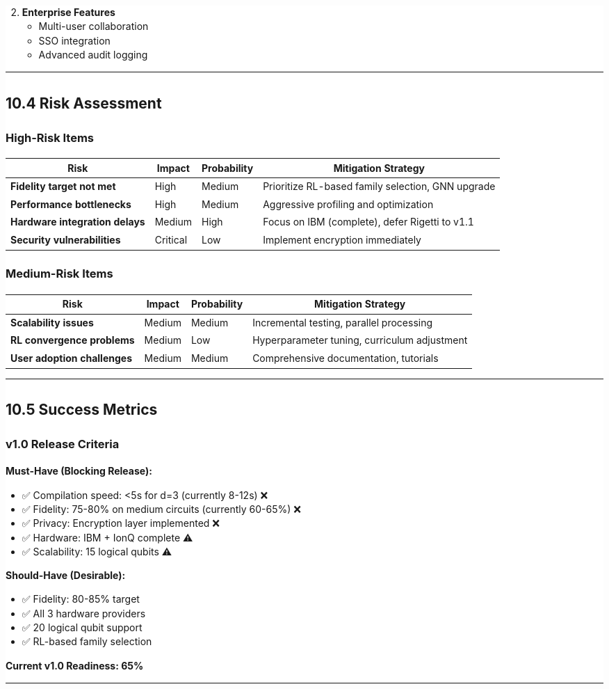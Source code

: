 2. **Enterprise Features**
   - Multi-user collaboration
   - SSO integration
   - Advanced audit logging

---

## 10.4 Risk Assessment

### High-Risk Items

| Risk | Impact | Probability | Mitigation Strategy |
|------|--------|-------------|---------------------|
| **Fidelity target not met** | High | Medium | Prioritize RL-based family selection, GNN upgrade |
| **Performance bottlenecks** | High | Medium | Aggressive profiling and optimization |
| **Hardware integration delays** | Medium | High | Focus on IBM (complete), defer Rigetti to v1.1 |
| **Security vulnerabilities** | Critical | Low | Implement encryption immediately |

### Medium-Risk Items

| Risk | Impact | Probability | Mitigation Strategy |
|------|--------|-------------|---------------------|
| **Scalability issues** | Medium | Medium | Incremental testing, parallel processing |
| **RL convergence problems** | Medium | Low | Hyperparameter tuning, curriculum adjustment |
| **User adoption challenges** | Medium | Medium | Comprehensive documentation, tutorials |

---

## 10.5 Success Metrics

### v1.0 Release Criteria

**Must-Have (Blocking Release):**
- ✅ Compilation speed: <5s for d=3 (currently 8-12s) ❌
- ✅ Fidelity: 75-80% on medium circuits (currently 60-65%) ❌
- ✅ Privacy: Encryption layer implemented ❌
- ✅ Hardware: IBM + IonQ complete ⚠️
- ✅ Scalability: 15 logical qubits ⚠️

**Should-Have (Desirable):**
- ✅ Fidelity: 80-85% target
- ✅ All 3 hardware providers
- ✅ 20 logical qubit support
- ✅ RL-based family selection

**Current v1.0 Readiness: 65%**

---
